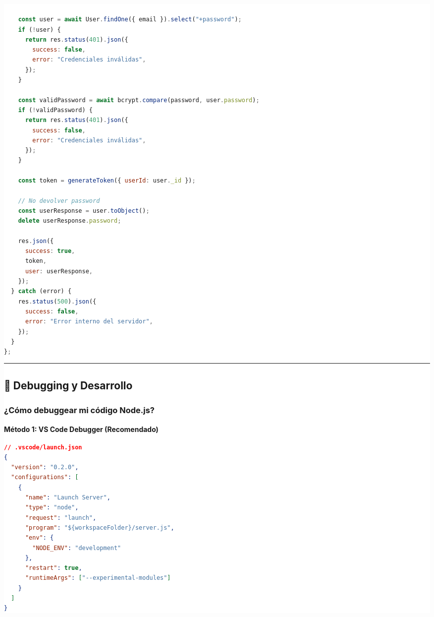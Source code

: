 ```javascript

    const user = await User.findOne({ email }).select("+password");
    if (!user) {
      return res.status(401).json({
        success: false,
        error: "Credenciales inválidas",
      });
    }

    const validPassword = await bcrypt.compare(password, user.password);
    if (!validPassword) {
      return res.status(401).json({
        success: false,
        error: "Credenciales inválidas",
      });
    }

    const token = generateToken({ userId: user._id });

    // No devolver password
    const userResponse = user.toObject();
    delete userResponse.password;

    res.json({
      success: true,
      token,
      user: userResponse,
    });
  } catch (error) {
    res.status(500).json({
      success: false,
      error: "Error interno del servidor",
    });
  }
};
```

---

## 🐛 Debugging y Desarrollo

### ¿Cómo debuggear mi código Node.js?

**Método 1: VS Code Debugger (Recomendado)**

```json
// .vscode/launch.json
{
  "version": "0.2.0",
  "configurations": [
    {
      "name": "Launch Server",
      "type": "node",
      "request": "launch",
      "program": "${workspaceFolder}/server.js",
      "env": {
        "NODE_ENV": "development"
      },
      "restart": true,
      "runtimeArgs": ["--experimental-modules"]
    }
  ]
}
```
